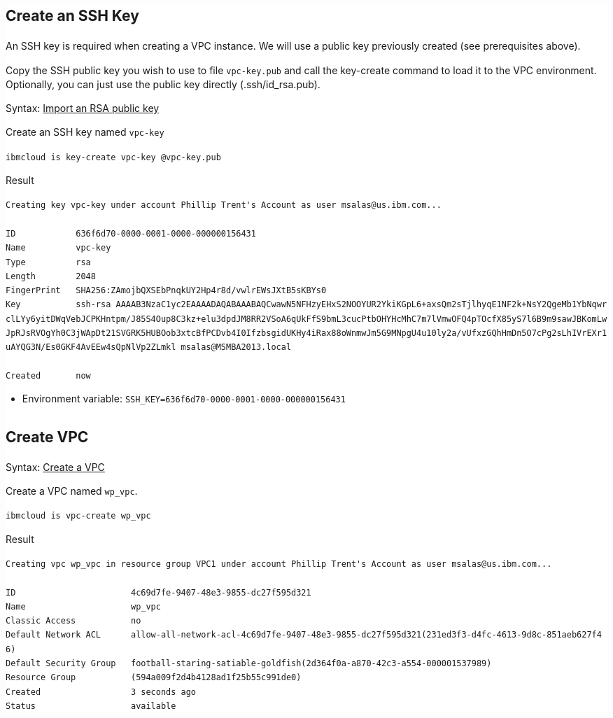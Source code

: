 ## Create an SSH Key

An SSH key is required when creating a VPC instance. We will use a public key previously created (see prerequisites above).

Copy the SSH public key you wish to use to file `vpc-key.pub` and call the key-create command to load it to the VPC environment. Optionally, you can just use the public key directly (.ssh/id_rsa.pub).

Syntax: [Import an RSA public key](https://cloud.ibm.com/docs/infrastructure-service-cli-plugin?topic=infrastructure-service-cli-vpc-reference#key-create)

Create an SSH key named `vpc-key`
```
ibmcloud is key-create vpc-key @vpc-key.pub
```
Result
```
Creating key vpc-key under account Phillip Trent's Account as user msalas@us.ibm.com...

ID            636f6d70-0000-0001-0000-000000156431
Name          vpc-key
Type          rsa
Length        2048
FingerPrint   SHA256:ZAmojbQXSEbPnqkUY2Hp4r8d/vwlrEWsJXtB5sKBYs0
Key           ssh-rsa AAAAB3NzaC1yc2EAAAADAQABAAABAQCwawN5NFHzyEHxS2NOOYUR2YkiKGpL6+axsQm2sTjlhyqE1NF2k+NsY2QgeMb1YbNqwrclLYy6yitDWqVebJCPKHntpm/J85S4Oup8C3kz+elu3dpdJM8RR2VSoA6qUkFfS9bmL3cucPtbOHYHcMhC7m7lVmwOFQ4pTOcfX85yS7l6B9m9sawJBKomLwJpRJsRVOgYh0C3jWApDt21SVGRK5HUBOob3xtcBfPCDvb4I0IfzbsgidUKHy4iRax88oWnmwJm5G9MNpgU4u10ly2a/vUfxzGQhHmDn5O7cPg2sLhIVrEXr1uAYQG3N/Es0GKF4AvEEw4sQpNlVp2ZLmkl msalas@MSMBA2013.local

Created       now
```
- Environment variable: `SSH_KEY=636f6d70-0000-0001-0000-000000156431`

## Create VPC

Syntax: [Create a VPC](https://cloud.ibm.com/docs/infrastructure-service-cli-plugin?topic=infrastructure-service-cli-vpc-reference#vpc-create)

Create a VPC named `wp_vpc`.

```
ibmcloud is vpc-create wp_vpc
```
Result
```
Creating vpc wp_vpc in resource group VPC1 under account Phillip Trent's Account as user msalas@us.ibm.com...

ID                       4c69d7fe-9407-48e3-9855-dc27f595d321
Name                     wp_vpc
Classic Access           no
Default Network ACL      allow-all-network-acl-4c69d7fe-9407-48e3-9855-dc27f595d321(231ed3f3-d4fc-4613-9d8c-851aeb627f46)
Default Security Group   football-staring-satiable-goldfish(2d364f0a-a870-42c3-a554-000001537989)
Resource Group           (594a009f2d4b4128ad1f25b55c991de0)
Created                  3 seconds ago
Status                   available
```
